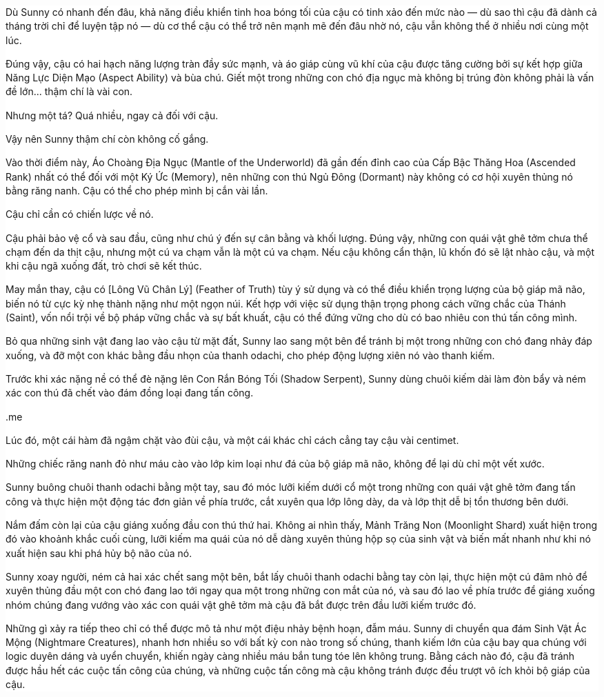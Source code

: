 Dù Sunny có nhanh đến đâu, khả năng điều khiển tinh hoa bóng tối của cậu có tinh xảo đến mức nào — dù sao thì cậu đã dành cả tháng trời chỉ để luyện tập nó — dù cơ thể cậu có thể trở nên mạnh mẽ đến đâu nhờ nó, cậu vẫn không thể ở nhiều nơi cùng một lúc.

Đúng vậy, cậu có hai hạch năng lượng tràn đầy sức mạnh, và áo giáp cùng vũ khí của cậu được tăng cường bởi sự kết hợp giữa Năng Lực Diện Mạo (Aspect Ability) và bùa chú. Giết một trong những con chó địa ngục mà không bị trúng đòn không phải là vấn đề lớn... thậm chí là vài con.

Nhưng một tá? Quá nhiều, ngay cả đối với cậu.

Vậy nên Sunny thậm chí còn không cố gắng.

Vào thời điểm này, Áo Choàng Địa Ngục (Mantle of the Underworld) đã gần đến đỉnh cao của Cấp Bậc Thăng Hoa (Ascended Rank) nhất có thể đối với một Ký Ức (Memory), nên những con thú Ngủ Đông (Dormant) này không có cơ hội xuyên thủng nó bằng răng nanh. Cậu có thể cho phép mình bị cắn vài lần.

Cậu chỉ cần có chiến lược về nó.

Cậu phải bảo vệ cổ và sau đầu, cũng như chú ý đến sự cân bằng và khối lượng. Đúng vậy, những con quái vật ghê tởm chưa thể chạm đến da thịt cậu, nhưng một cú va chạm vẫn là một cú va chạm. Nếu cậu không cẩn thận, lũ khốn đó sẽ lật nhào cậu, và một khi cậu ngã xuống đất, trò chơi sẽ kết thúc.

May mắn thay, cậu có [Lông Vũ Chân Lý] (Feather of Truth) tùy ý sử dụng và có thể điều khiển trọng lượng của bộ giáp mã não, biến nó từ cực kỳ nhẹ thành nặng như một ngọn núi. Kết hợp với việc sử dụng thận trọng phong cách vững chắc của Thánh (Saint), vốn nổi trội về bộ pháp vững chắc và sự bất khuất, cậu có thể đứng vững cho dù có bao nhiêu con thú tấn công mình.

Bỏ qua những sinh vật đang lao vào cậu từ mặt đất, Sunny lao sang một bên để tránh bị một trong những con chó đang nhảy đáp xuống, và đỡ một con khác bằng đầu nhọn của thanh odachi, cho phép động lượng xiên nó vào thanh kiếm.

Trước khi xác nặng nề có thể đè nặng lên Con Rắn Bóng Tối (Shadow Serpent), Sunny dùng chuôi kiếm dài làm đòn bẩy và ném xác con thú đã chết vào đám đồng loại đang tấn công.

.me

Lúc đó, một cái hàm đã ngậm chặt vào đùi cậu, và một cái khác chỉ cách cẳng tay cậu vài centimet.

Những chiếc răng nanh đỏ như máu cào vào lớp kim loại như đá của bộ giáp mã não, không để lại dù chỉ một vết xước.

Sunny buông chuôi thanh odachi bằng một tay, sau đó móc lưỡi kiếm dưới cổ một trong những con quái vật ghê tởm đang tấn công và thực hiện một động tác đơn giản về phía trước, cắt xuyên qua lớp lông dày, da và lớp thịt dễ bị tổn thương bên dưới.

Nắm đấm còn lại của cậu giáng xuống đầu con thú thứ hai. Không ai nhìn thấy, Mảnh Trăng Non (Moonlight Shard) xuất hiện trong đó vào khoảnh khắc cuối cùng, lưỡi kiếm ma quái của nó dễ dàng xuyên thủng hộp sọ của sinh vật và biến mất nhanh như khi nó xuất hiện sau khi phá hủy bộ não của nó.

Sunny xoay người, ném cả hai xác chết sang một bên, bắt lấy chuôi thanh odachi bằng tay còn lại, thực hiện một cú đâm nhỏ để xuyên thủng đầu một con chó đang lao tới ngay qua một trong những con mắt của nó, và sau đó lao về phía trước để giáng xuống nhóm chúng đang vướng vào xác con quái vật ghê tởm mà cậu đã bắt được trên đầu lưỡi kiếm trước đó.

Những gì xảy ra tiếp theo chỉ có thể được mô tả như một điệu nhảy bệnh hoạn, đẫm máu. Sunny di chuyển qua đám Sinh Vật Ác Mộng (Nightmare Creatures), nhanh hơn nhiều so với bất kỳ con nào trong số chúng, thanh kiếm lớn của cậu bay qua chúng với logic duyên dáng và uyển chuyển, khiến ngày càng nhiều máu bắn tung tóe lên không trung. Bằng cách nào đó, cậu đã tránh được hầu hết các cuộc tấn công của chúng, và những cuộc tấn công mà cậu không tránh được đều trượt vô ích khỏi bộ giáp của cậu.
